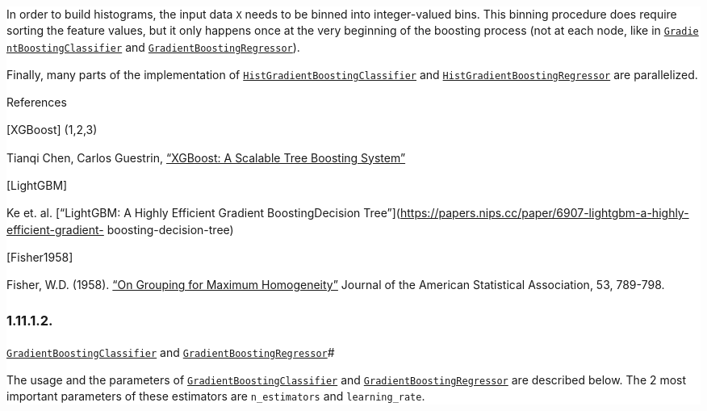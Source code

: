 In order to build histograms, the input data `X` needs to be binned into
integer-valued bins. This binning procedure does require sorting the feature
values, but it only happens once at the very beginning of the boosting process
(not at each node, like in
[`GradientBoostingClassifier`](generated/sklearn.ensemble.GradientBoostingClassifier.html#sklearn.ensemble.GradientBoostingClassifier
"sklearn.ensemble.GradientBoostingClassifier") and
[`GradientBoostingRegressor`](generated/sklearn.ensemble.GradientBoostingRegressor.html#sklearn.ensemble.GradientBoostingRegressor
"sklearn.ensemble.GradientBoostingRegressor")).

Finally, many parts of the implementation of
[`HistGradientBoostingClassifier`](generated/sklearn.ensemble.HistGradientBoostingClassifier.html#sklearn.ensemble.HistGradientBoostingClassifier
"sklearn.ensemble.HistGradientBoostingClassifier") and
[`HistGradientBoostingRegressor`](generated/sklearn.ensemble.HistGradientBoostingRegressor.html#sklearn.ensemble.HistGradientBoostingRegressor
"sklearn.ensemble.HistGradientBoostingRegressor") are parallelized.

References

[XGBoost] (1,2,3)

Tianqi Chen, Carlos Guestrin, [“XGBoost: A Scalable Tree Boosting
System”](https://arxiv.org/abs/1603.02754)

[LightGBM]

Ke et. al. [“LightGBM: A Highly Efficient Gradient BoostingDecision
Tree”](https://papers.nips.cc/paper/6907-lightgbm-a-highly-efficient-gradient-
boosting-decision-tree)

[Fisher1958]

Fisher, W.D. (1958). [“On Grouping for Maximum
Homogeneity”](http://csiss.ncgia.ucsb.edu/SPACE/workshops/2004/SAC/files/fisher.pdf)
Journal of the American Statistical Association, 53, 789-798.

### 1.11.1.2.
[`GradientBoostingClassifier`](generated/sklearn.ensemble.GradientBoostingClassifier.html#sklearn.ensemble.GradientBoostingClassifier
"sklearn.ensemble.GradientBoostingClassifier") and
[`GradientBoostingRegressor`](generated/sklearn.ensemble.GradientBoostingRegressor.html#sklearn.ensemble.GradientBoostingRegressor
"sklearn.ensemble.GradientBoostingRegressor")#

The usage and the parameters of
[`GradientBoostingClassifier`](generated/sklearn.ensemble.GradientBoostingClassifier.html#sklearn.ensemble.GradientBoostingClassifier
"sklearn.ensemble.GradientBoostingClassifier") and
[`GradientBoostingRegressor`](generated/sklearn.ensemble.GradientBoostingRegressor.html#sklearn.ensemble.GradientBoostingRegressor
"sklearn.ensemble.GradientBoostingRegressor") are described below. The 2 most
important parameters of these estimators are `n_estimators` and
`learning_rate`.
